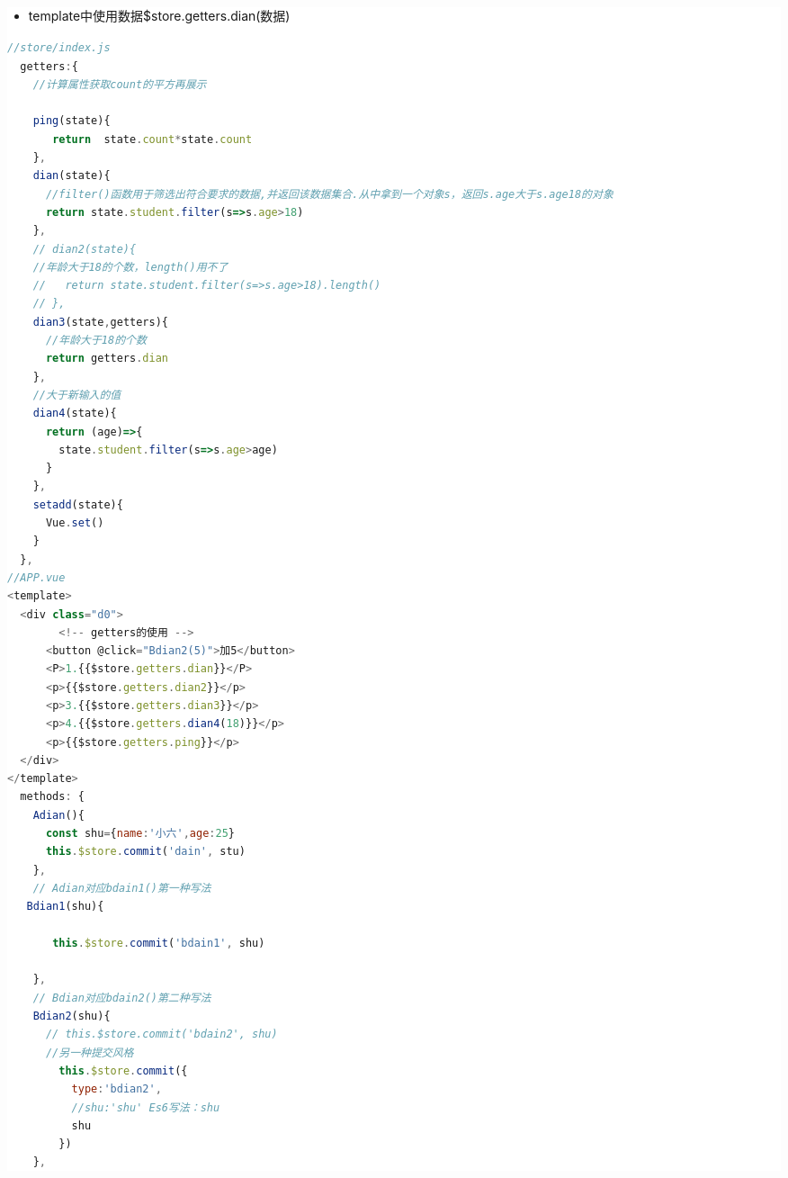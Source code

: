 - template中使用数据$store.getters.dian(数据)
```javascript
//store/index.js
  getters:{
    //计算属性获取count的平方再展示
 
    ping(state){
       return  state.count*state.count
    },
    dian(state){
      //filter()函数用于筛选出符合要求的数据,并返回该数据集合.从中拿到一个对象s，返回s.age大于s.age18的对象
      return state.student.filter(s=>s.age>18)
    },
    // dian2(state){
    //年龄大于18的个数，length()用不了
    //   return state.student.filter(s=>s.age>18).length()
    // },
    dian3(state,getters){
      //年龄大于18的个数
      return getters.dian
    },
    //大于新输入的值
    dian4(state){
      return (age)=>{
        state.student.filter(s=>s.age>age)
      }
    },
    setadd(state){
      Vue.set()
    }
  },
//APP.vue
<template>
  <div class="d0">
        <!-- getters的使用 -->
      <button @click="Bdian2(5)">加5</button>
      <P>1.{{$store.getters.dian}}</P>
      <p>{{$store.getters.dian2}}</p>
      <p>3.{{$store.getters.dian3}}</p>
      <p>4.{{$store.getters.dian4(18)}}</p>
      <p>{{$store.getters.ping}}</p>
  </div>
</template>
  methods: {
    Adian(){
      const shu={name:'小六',age:25}
      this.$store.commit('dain', stu)
    },
    // Adian对应bdain1()第一种写法
   Bdian1(shu){

       this.$store.commit('bdain1', shu)

    },
    // Bdian对应bdain2()第二种写法
    Bdian2(shu){
      // this.$store.commit('bdain2', shu)
      //另一种提交风格
        this.$store.commit({
          type:'bdian2',
          //shu:'shu' Es6写法：shu
          shu
        })
    },
```
